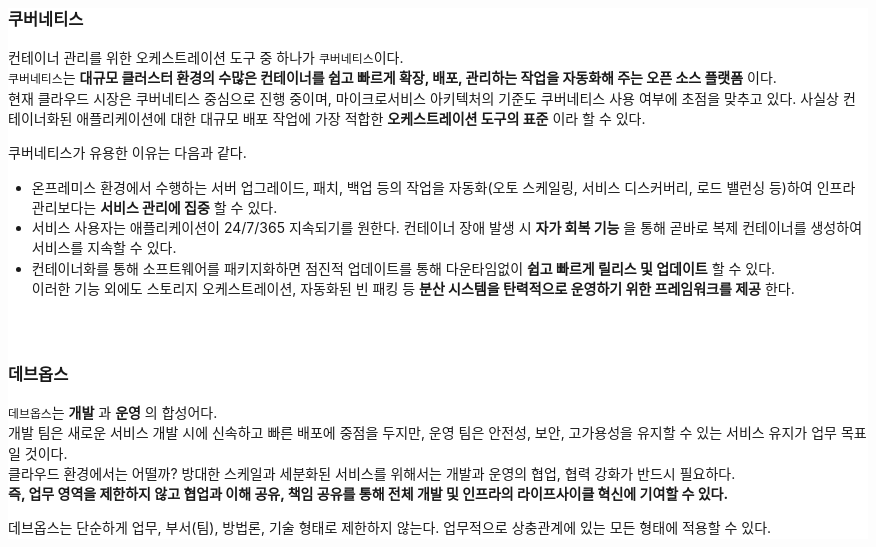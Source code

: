 ### 쿠버네티스  
컨테이너 관리를 위한 오케스트레이션 도구 중 하나가 `쿠버네티스`이다.  
`쿠버네티스`는 __대규모 클러스터 환경의 수많은 컨테이너를 쉽고 빠르게 확장, 배포, 관리하는 작업을 자동화해 주는 오픈 소스 플랫폼__ 이다.  
현재 클라우드 시장은 쿠버네티스 중심으로 진행 중이며, 마이크로서비스 아키텍처의 기준도 쿠버네티스 사용 여부에 초점을 맞추고 있다. 
사실상 컨테이너화된 애플리케이션에 대한 대규모 배포 작업에 가장 적합한 __오케스트레이션 도구의 표준__ 이라 할 수 있다.  

쿠버네티스가 유용한 이유는 다음과 같다.  
- 온프레미스 환경에서 수행하는 서버 업그레이드, 패치, 백업 등의 작업을 자동화(오토 스케일링, 서비스 디스커버리, 로드 밸런싱 등)하여 인프라 관리보다는 __서비스 관리에 집중__ 할 수 있다.  
- 서비스 사용자는 애플리케이션이 24/7/365 지속되기를 원한다. 컨테이너 장애 발생 시 __자가 회복 기능__ 을 통해 곧바로 복제 컨테이너를 생성하여 서비스를 지속할 수 있다.  
- 컨테이너화를 통해 소프트웨어를 패키지화하면 점진적 업데이트를 통해 다운타임없이 __쉽고 빠르게 릴리스 및 업데이트__ 할 수 있다.  
이러한 기능 외에도 스토리지 오케스트레이션, 자동화된 빈 패킹 등 __분산 시스템을 탄력적으로 운영하기 위한 프레임워크를 제공__ 한다.  
<br><br>  

### 데브옵스  
`데브옵스`는 __개발__ 과 __운영__ 의 합성어다.  
개발 팀은 새로운 서비스 개발 시에 신속하고 빠른 배포에 중점을 두지만, 운영 팀은 안전성, 보안, 고가용성을 유지할 수 있는 서비스 유지가 업무 목표일 것이다.  
클라우드 환경에서는 어떨까? 방대한 스케일과 세분화된 서비스를 위해서는 개발과 운영의 협업, 협력 강화가 반드시 필요하다.  
__즉, 업무 영역을 제한하지 않고 협업과 이해 공유, 책임 공유를 통해 전체 개발 및 인프라의 라이프사이클 혁신에 기여할 수 있다.__   

데브옵스는 단순하게 업무, 부서(팀), 방법론, 기술 형태로 제한하지 않는다. 
업무적으로 상충관계에 있는 모든 형태에 적용할 수 있다.  







